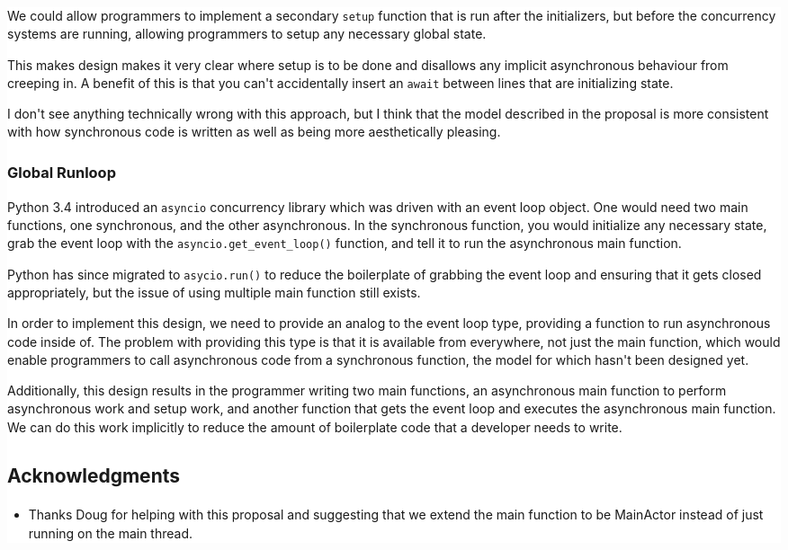 We could allow programmers to implement a secondary `setup` function that is run
after the initializers, but before the concurrency systems are running, allowing
programmers to setup any necessary global state.

This makes design makes it very clear where setup is to be done and disallows
any implicit asynchronous behaviour from creeping in. A benefit of this is that
you can't accidentally insert an `await` between lines that are initializing
state.

I don't see anything technically wrong with this approach, but I think that the
model described in the proposal is more consistent with how synchronous code is
written as well as being more aesthetically pleasing.

### Global Runloop

Python 3.4 introduced an `asyncio` concurrency library which was driven with an
event loop object. One would need two main functions, one synchronous, and the
other asynchronous. In the synchronous function, you would initialize any
necessary state, grab the event loop with the `asyncio.get_event_loop()`
function, and tell it to run the asynchronous main function.

Python has since migrated to `asycio.run()` to reduce the boilerplate of
grabbing the event loop and ensuring that it gets closed appropriately, but the
issue of using multiple main function still exists.

In order to implement this design, we need to provide an analog to the event
loop type, providing a function to run asynchronous code inside of. The problem
with providing this type is that it is available from everywhere, not just the
main function, which would enable programmers to call asynchronous code from a
synchronous function, the model for which hasn't been designed
yet.

Additionally, this design results in the programmer writing two main functions,
an asynchronous main function to perform asynchronous work and setup work, and
another function that gets the event loop and executes the asynchronous main
function. We can do this work implicitly to reduce the amount of boilerplate
code that a developer needs to write.

## Acknowledgments

 - Thanks Doug for helping with this proposal and suggesting that we extend the
   main function to be MainActor instead of just running on the main thread.
